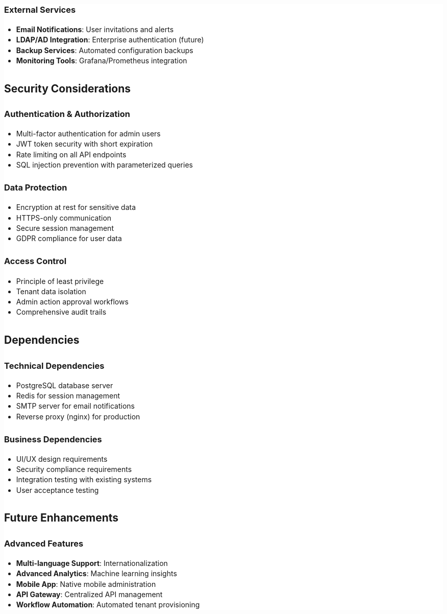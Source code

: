 ### External Services
- **Email Notifications**: User invitations and alerts
- **LDAP/AD Integration**: Enterprise authentication (future)
- **Backup Services**: Automated configuration backups
- **Monitoring Tools**: Grafana/Prometheus integration

## Security Considerations

### Authentication & Authorization
- Multi-factor authentication for admin users
- JWT token security with short expiration
- Rate limiting on all API endpoints
- SQL injection prevention with parameterized queries

### Data Protection
- Encryption at rest for sensitive data
- HTTPS-only communication
- Secure session management
- GDPR compliance for user data

### Access Control
- Principle of least privilege
- Tenant data isolation
- Admin action approval workflows
- Comprehensive audit trails

## Dependencies

### Technical Dependencies
- PostgreSQL database server
- Redis for session management
- SMTP server for email notifications
- Reverse proxy (nginx) for production

### Business Dependencies
- UI/UX design requirements
- Security compliance requirements
- Integration testing with existing systems
- User acceptance testing

## Future Enhancements

### Advanced Features
- **Multi-language Support**: Internationalization
- **Advanced Analytics**: Machine learning insights
- **Mobile App**: Native mobile administration
- **API Gateway**: Centralized API management
- **Workflow Automation**: Automated tenant provisioning
